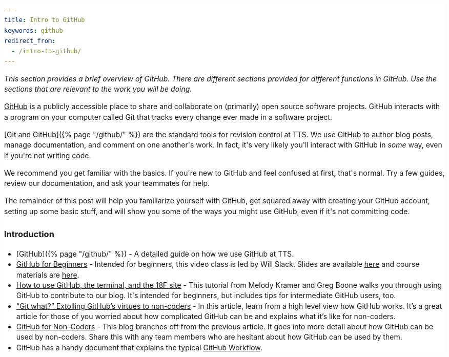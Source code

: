 ```yaml
---
title: Intro to GitHub
keywords: github
redirect_from:
  - /intro-to-github/
---
```


_This section provides a brief overview of GitHub. There are different sections
provided for different functions in GitHub. Use the sections that are relevant
to the work you will be doing._

[GitHub](https://github.com) is a publicly accessible place to share and
collaborate on (primarily) open source software projects. GitHub interacts with
a program on your computer called Git that tracks every change ever made in a
software project.

[Git and GitHub]({% page "/github/" %}) are the standard tools for revision
control at TTS. We use GitHub to author blog posts, manage documentation, and
comment on one another's work. In fact, it's very likely you'll interact with
GitHub in _some_ way, even if you're not writing code.

We recommend you get familiar with the basics. If you're new to GitHub and feel
confused at first, that's normal. Try a few guides, review our documentation,
and ask your teammates for help.

The remainder of this post will help you familiarize yourself with GitHub, get
squared away with creating your GitHub account, setting up some basic stuff, and
will show you some of the ways you might use GitHub, even if it's not committing
code.

### Introduction

- [GitHub]({% page "/github/" %}) - A detailed guide on how we use GitHub at
  TTS.
- [GitHub for Beginners](https://www.youtube.com/watch?v=gLozuPQ34EQ) -
  Intended for beginners, this video class is led by Will Slack. Slides are
  available [here](https://digital.gov/resources/an-introduction-github#how-do-i-use-github) and course
  materials are
  [here](https://docs.google.com/document/d/18b-4VPTcuqat-enGQSVzivGH2CsqdQVG0K0eToRM39I/edit).
- [How to use GitHub, the terminal, and the 18F site](https://18f.gsa.gov/2015/03/03/how-to-use-github-and-the-terminal-a-guide/) -
  This tutorial from Melody Kramer and Greg Boone walks you through using GitHub
  to contribute to our blog. It's intended for beginners, but includes tips for
  intermediate GitHub users, too.
- [“Git what?” Extolling GitHub’s virtues to non-coders](https://medium.com/nyc-planning-digital/git-what-extolling-githubs-virtues-to-non-coders-6cc11f1a5fd2) -
  In this article, learn from a high level view how GitHub works. It’s a great
  article for those of you worried about how complicated GitHub can be and
  explains what it’s like for non-coders.
- [GitHub for Non-Coders](https://brennan.io/2015/08/07/github-noncoders/) -
  This blog branches off from the previous article. It goes into more detail
  about how GitHub can be used by non-coders. Share this with any team members
  who are hesitant about how GitHub can be used by them.
- GitHub has a handy document that explains the typical
  [GitHub Workflow](https://guides.github.com/introduction/flow/).
